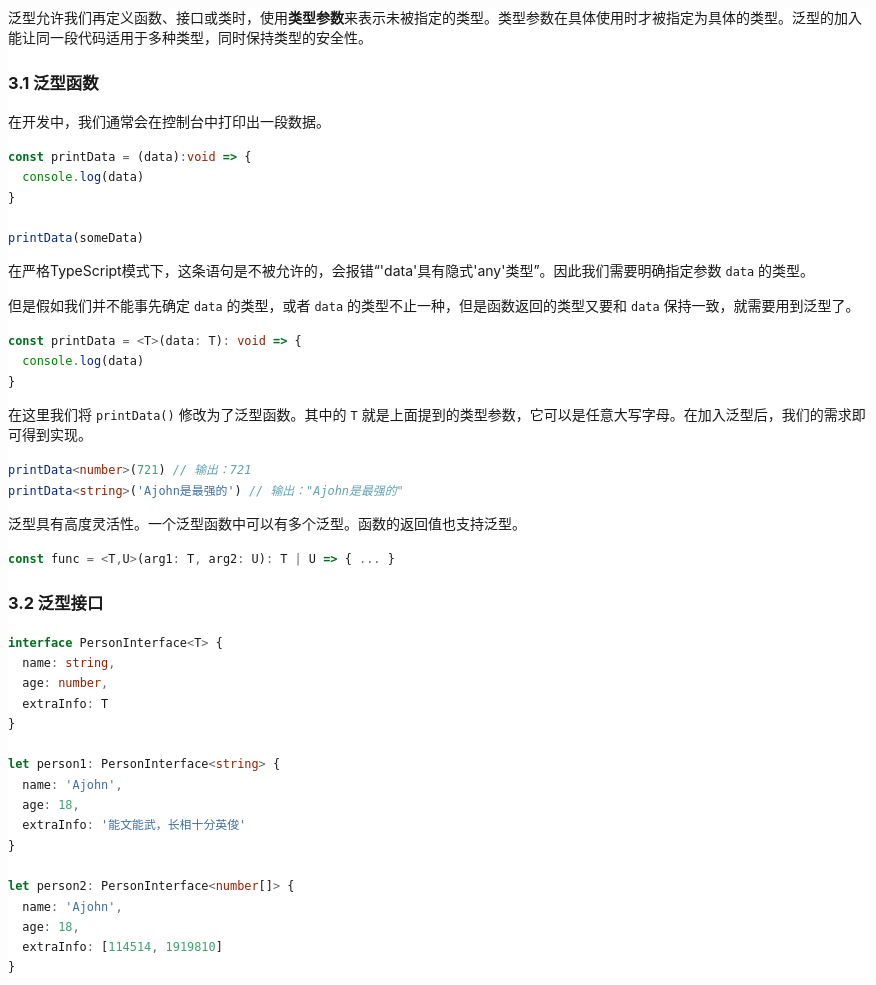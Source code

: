 泛型允许我们再定义函数、接口或类时，使用**类型参数**来表示未被指定的类型。类型参数在具体使用时才被指定为具体的类型。泛型的加入能让同一段代码适用于多种类型，同时保持类型的安全性。

### 3.1 泛型函数

在开发中，我们通常会在控制台中打印出一段数据。

```typescript
const printData = (data):void => {
  console.log(data)
}

printData(someData)
```

在严格TypeScript模式下，这条语句是不被允许的，会报错“'data'具有隐式'any'类型”。因此我们需要明确指定参数 `data` 的类型。

但是假如我们并不能事先确定 `data` 的类型，或者 `data` 的类型不止一种，但是函数返回的类型又要和 `data` 保持一致，就需要用到泛型了。

```typescript
const printData = <T>(data: T): void => {
  console.log(data)
}
```

在这里我们将 `printData()` 修改为了泛型函数。其中的 `T` 就是上面提到的类型参数，它可以是任意大写字母。在加入泛型后，我们的需求即可得到实现。

```typescript
printData<number>(721) // 输出：721
printData<string>('Ajohn是最强的') // 输出："Ajohn是最强的"
```

泛型具有高度灵活性。一个泛型函数中可以有多个泛型。函数的返回值也支持泛型。

```typescript
const func = <T,U>(arg1: T, arg2: U): T | U => { ... }
```

### 3.2 泛型接口

```typescript
interface PersonInterface<T> {
  name: string,
  age: number,
  extraInfo: T
}

let person1: PersonInterface<string> {
  name: 'Ajohn',
  age: 18,
  extraInfo: '能文能武，长相十分英俊'
}

let person2: PersonInterface<number[]> {
  name: 'Ajohn',
  age: 18,
  extraInfo: [114514, 1919810]
}
```
